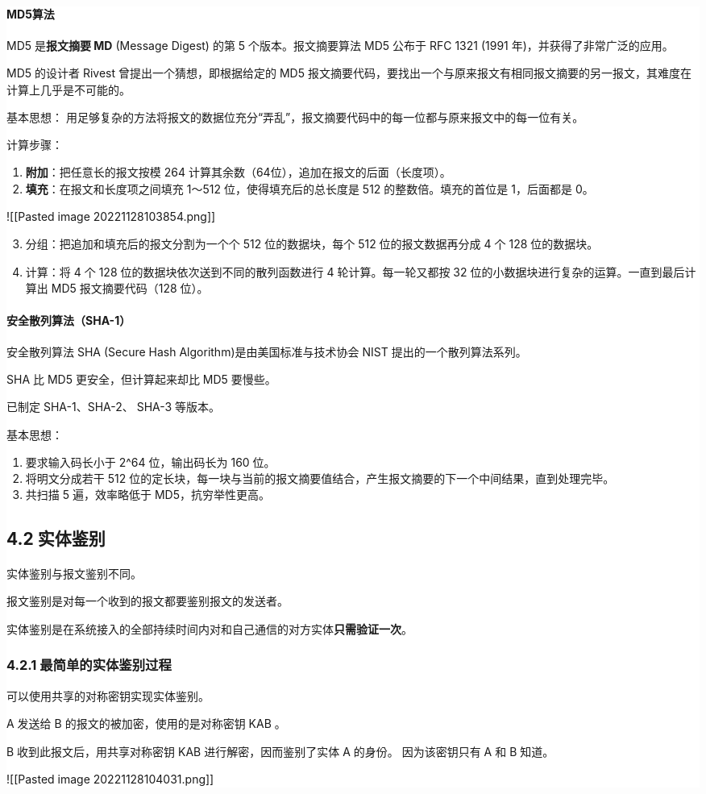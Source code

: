 #### MD5算法

MD5 是**报文摘要 MD** (Message Digest) 的第 5 个版本。报文摘要算法 MD5 公布于 RFC 1321 (1991 年)，并获得了非常广泛的应用。

MD5 的设计者 Rivest 曾提出一个猜想，即根据给定的 MD5 报文摘要代码，要找出一个与原来报文有相同报文摘要的另一报文，其难度在计算上几乎是不可能的。

基本思想：
用足够复杂的方法将报文的数据位充分“弄乱”，报文摘要代码中的每一位都与原来报文中的每一位有关。

计算步骤：
1. **附加**：把任意长的报文按模 264 计算其余数（64位），追加在报文的后面（长度项）。
2. **填充**：在报文和长度项之间填充 1～512 位，使得填充后的总长度是 512 的整数倍。填充的首位是 1，后面都是 0。

![[Pasted image 20221128103854.png]]

3. 分组：把追加和填充后的报文分割为一个个 512 位的数据块，每个 512 位的报文数据再分成 4 个 128 位的数据块。

4. 计算：将 4 个 128 位的数据块依次送到不同的散列函数进行 4 轮计算。每一轮又都按 32 位的小数据块进行复杂的运算。一直到最后计算出 MD5 报文摘要代码（128 位）。

#### 安全散列算法（SHA-1）

安全散列算法 SHA (Secure Hash Algorithm)是由美国标准与技术协会 NIST 提出的一个散列算法系列。

SHA 比 MD5 更安全，但计算起来却比 MD5 要慢些。

已制定 SHA-1、SHA-2、 SHA-3 等版本。

基本思想：
1. 要求输入码长小于 2^64 位，输出码长为 160 位。
2. 将明文分成若干 512 位的定长块，每一块与当前的报文摘要值结合，产生报文摘要的下一个中间结果，直到处理完毕。
3. 共扫描 5 遍，效率略低于 MD5，抗穷举性更高。

## 4.2 实体鉴别

实体鉴别与报文鉴别不同。

报文鉴别是对每一个收到的报文都要鉴别报文的发送者。

实体鉴别是在系统接入的全部持续时间内对和自己通信的对方实体**只需验证一次**。

### 4.2.1 最简单的实体鉴别过程

可以使用共享的对称密钥实现实体鉴别。

A 发送给 B 的报文的被加密，使用的是对称密钥 KAB 。

B 收到此报文后，用共享对称密钥 KAB 进行解密，因而鉴别了实体 A 的身份。 因为该密钥只有 A 和 B 知道。

![[Pasted image 20221128104031.png]]